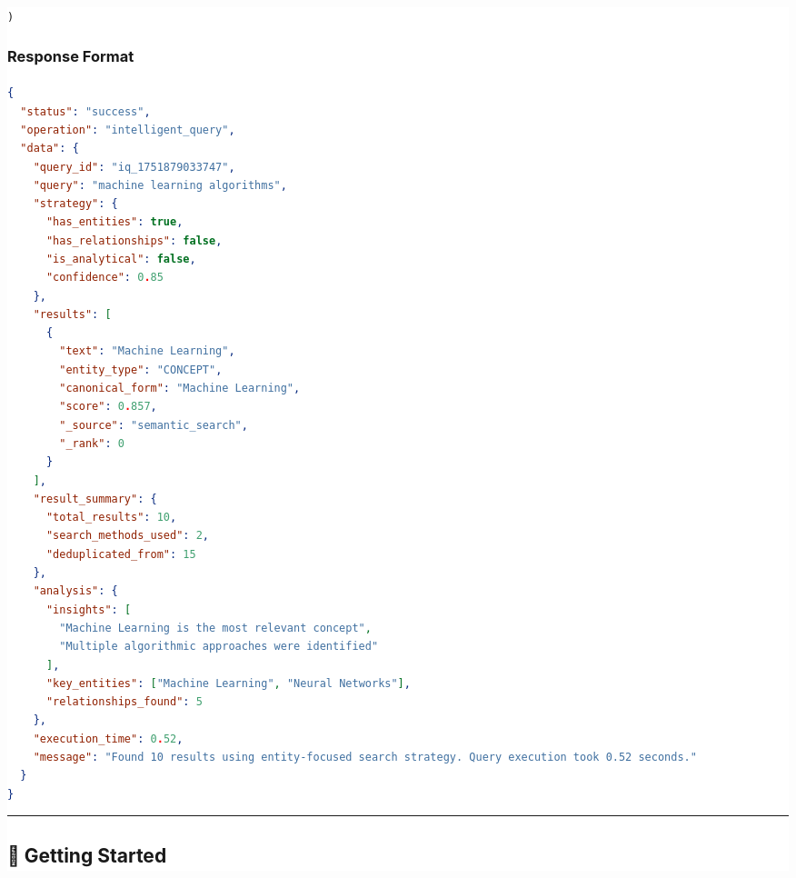 ```python
)
```

### Response Format

```json
{
  "status": "success",
  "operation": "intelligent_query",
  "data": {
    "query_id": "iq_1751879033747",
    "query": "machine learning algorithms",
    "strategy": {
      "has_entities": true,
      "has_relationships": false,
      "is_analytical": false,
      "confidence": 0.85
    },
    "results": [
      {
        "text": "Machine Learning",
        "entity_type": "CONCEPT",
        "canonical_form": "Machine Learning",
        "score": 0.857,
        "_source": "semantic_search",
        "_rank": 0
      }
    ],
    "result_summary": {
      "total_results": 10,
      "search_methods_used": 2,
      "deduplicated_from": 15
    },
    "analysis": {
      "insights": [
        "Machine Learning is the most relevant concept",
        "Multiple algorithmic approaches were identified"
      ],
      "key_entities": ["Machine Learning", "Neural Networks"],
      "relationships_found": 5
    },
    "execution_time": 0.52,
    "message": "Found 10 results using entity-focused search strategy. Query execution took 0.52 seconds."
  }
}
```

---

## 🚀 Getting Started

